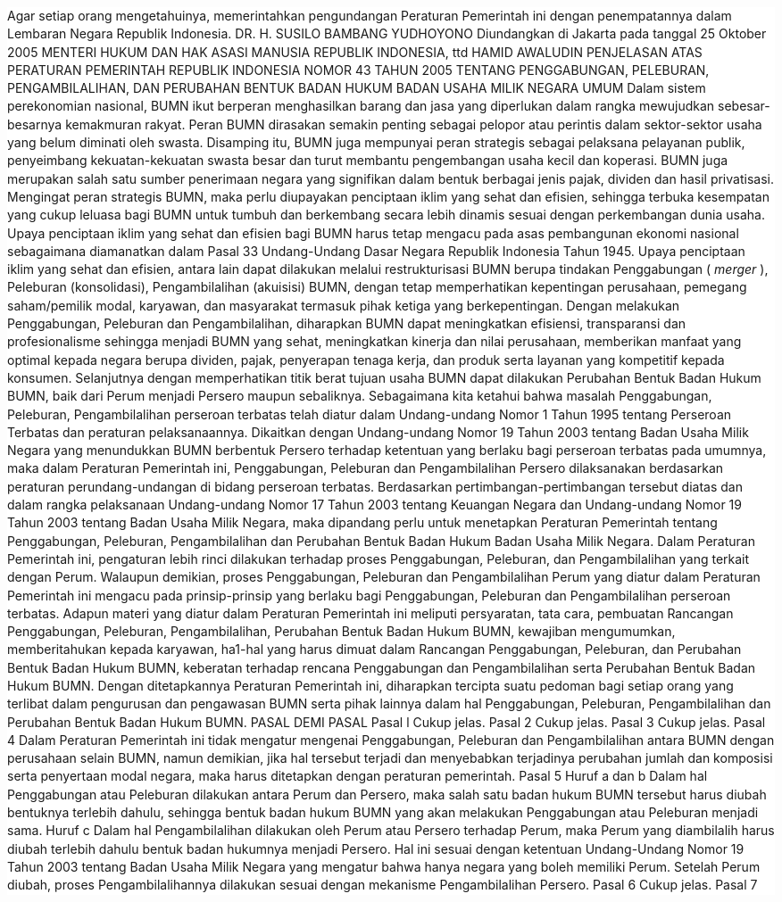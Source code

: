Agar setiap orang mengetahuinya, memerintahkan pengundangan Peraturan Pemerintah ini dengan penempatannya dalam Lembaran Negara Republik Indonesia. DR. H. SUSILO BAMBANG YUDHOYONO Diundangkan di Jakarta pada tanggal 25 Oktober 2005 MENTERI HUKUM DAN HAK ASASI MANUSIA REPUBLIK INDONESIA, ttd HAMID AWALUDIN PENJELASAN ATAS PERATURAN PEMERINTAH REPUBLIK INDONESIA NOMOR 43 TAHUN 2005 TENTANG PENGGABUNGAN, PELEBURAN, PENGAMBILALIHAN, DAN PERUBAHAN BENTUK BADAN HUKUM BADAN USAHA MILIK NEGARA UMUM Dalam sistem perekonomian nasional, BUMN ikut berperan menghasilkan barang dan jasa yang diperlukan dalam rangka mewujudkan sebesar-besarnya kemakmuran rakyat. Peran BUMN dirasakan semakin penting sebagai pelopor atau perintis dalam sektor-sektor usaha yang belum diminati oleh swasta. Disamping itu, BUMN juga mempunyai peran strategis sebagai pelaksana pelayanan publik, penyeimbang kekuatan-kekuatan swasta besar dan turut membantu pengembangan usaha kecil dan koperasi. BUMN juga merupakan salah satu sumber penerimaan negara yang signifikan dalam bentuk berbagai jenis pajak, dividen dan hasil privatisasi. Mengingat peran strategis BUMN, maka perlu diupayakan penciptaan iklim yang sehat dan efisien, sehingga terbuka kesempatan yang cukup leluasa bagi BUMN untuk tumbuh dan berkembang secara lebih dinamis sesuai dengan perkembangan dunia usaha. Upaya penciptaan iklim yang sehat dan efisien bagi BUMN harus tetap mengacu pada asas pembangunan ekonomi nasional sebagaimana diamanatkan dalam Pasal 33 Undang-Undang Dasar Negara Republik Indonesia Tahun 1945. Upaya penciptaan iklim yang sehat dan efisien, antara lain dapat dilakukan melalui restrukturisasi BUMN berupa tindakan Penggabungan ( _merger_ ), Peleburan (konsolidasi), Pengambilalihan (akuisisi) BUMN, dengan tetap memperhatikan kepentingan perusahaan, pemegang saham/pemilik modal, karyawan, dan masyarakat termasuk pihak ketiga yang berkepentingan. Dengan melakukan Penggabungan, Peleburan dan Pengambilalihan, diharapkan BUMN dapat meningkatkan efisiensi, transparansi dan profesionalisme sehingga menjadi BUMN yang sehat, meningkatkan kinerja dan nilai perusahaan, memberikan manfaat yang optimal kepada negara berupa dividen, pajak, penyerapan tenaga kerja, dan produk serta layanan yang kompetitif kepada konsumen. Selanjutnya dengan memperhatikan titik berat tujuan usaha BUMN dapat dilakukan Perubahan Bentuk Badan Hukum BUMN, baik dari Perum menjadi Persero maupun sebaliknya. Sebagaimana kita ketahui bahwa masalah Penggabungan, Peleburan, Pengambilalihan perseroan terbatas telah diatur dalam Undang-undang Nomor 1 Tahun 1995 tentang Perseroan Terbatas dan peraturan pelaksanaannya. Dikaitkan dengan Undang-undang Nomor 19 Tahun 2003 tentang Badan Usaha Milik Negara yang menundukkan BUMN berbentuk Persero terhadap ketentuan yang berlaku bagi perseroan terbatas pada umumnya, maka dalam Peraturan Pemerintah ini, Penggabungan, Peleburan dan Pengambilalihan Persero dilaksanakan berdasarkan peraturan perundang-undangan di bidang perseroan terbatas. Berdasarkan pertimbangan-pertimbangan tersebut diatas dan dalam rangka pelaksanaan Undang-undang Nomor 17 Tahun 2003 tentang Keuangan Negara dan Undang-undang Nomor 19 Tahun 2003 tentang Badan Usaha Milik Negara, maka dipandang perlu untuk menetapkan Peraturan Pemerintah tentang Penggabungan, Peleburan, Pengambilalihan dan Perubahan Bentuk Badan Hukum Badan Usaha Milik Negara. Dalam Peraturan Pemerintah ini, pengaturan lebih rinci dilakukan terhadap proses Penggabungan, Peleburan, dan Pengambilalihan yang terkait dengan Perum. Walaupun demikian, proses Penggabungan, Peleburan dan Pengambilalihan Perum yang diatur dalam Peraturan Pemerintah ini mengacu pada prinsip-prinsip yang berlaku bagi Penggabungan, Peleburan dan Pengambilalihan perseroan terbatas. Adapun materi yang diatur dalam Peraturan Pemerintah ini meliputi persyaratan, tata cara, pembuatan Rancangan Penggabungan, Peleburan, Pengambilalihan, Perubahan Bentuk Badan Hukum BUMN, kewajiban mengumumkan, memberitahukan kepada karyawan, ha1-hal yang harus dimuat dalam Rancangan Penggabungan, Peleburan, dan Perubahan Bentuk Badan Hukum BUMN, keberatan terhadap rencana Penggabungan dan Pengambilalihan serta Perubahan Bentuk Badan Hukum BUMN. Dengan ditetapkannya Peraturan Pemerintah ini, diharapkan tercipta suatu pedoman bagi setiap orang yang terlibat dalam pengurusan dan pengawasan BUMN serta pihak lainnya dalam hal Penggabungan, Peleburan, Pengambilalihan dan Perubahan Bentuk Badan Hukum BUMN. PASAL DEMI PASAL Pasal l Cukup jelas. Pasal 2 Cukup jelas. Pasal 3 Cukup jelas.
Pasal 4
Dalam Peraturan Pemerintah ini tidak mengatur mengenai Penggabungan, Peleburan dan Pengambilalihan antara BUMN dengan perusahaan selain BUMN, namun demikian, jika hal tersebut terjadi dan menyebabkan terjadinya perubahan jumlah dan komposisi serta penyertaan modal negara, maka harus ditetapkan dengan peraturan pemerintah.
Pasal 5
Huruf a dan b Dalam hal Penggabungan atau Peleburan dilakukan antara Perum dan Persero, maka salah satu badan hukum BUMN tersebut harus diubah bentuknya terlebih dahulu, sehingga bentuk badan hukum BUMN yang akan melakukan Penggabungan atau Peleburan menjadi sama. Huruf c Dalam hal Pengambilalihan dilakukan oleh Perum atau Persero terhadap Perum, maka Perum yang diambilalih harus diubah terlebih dahulu bentuk badan hukumnya menjadi Persero. Hal ini sesuai dengan ketentuan Undang-Undang Nomor 19 Tahun 2003 tentang Badan Usaha Milik Negara yang mengatur bahwa hanya negara yang boleh memiliki Perum. Setelah Perum diubah, proses Pengambilalihannya dilakukan sesuai dengan mekanisme Pengambilalihan Persero.
Pasal 6
Cukup jelas.
Pasal 7